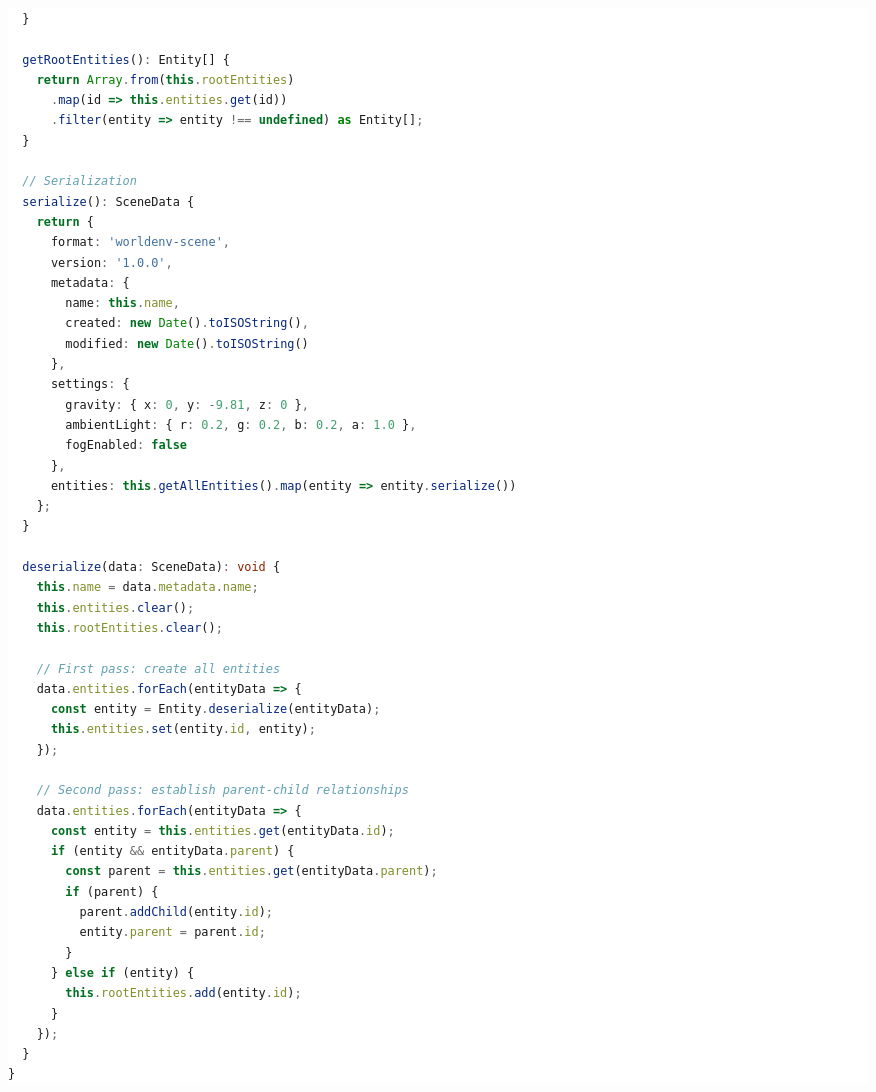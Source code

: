 ```typescript
  }
  
  getRootEntities(): Entity[] {
    return Array.from(this.rootEntities)
      .map(id => this.entities.get(id))
      .filter(entity => entity !== undefined) as Entity[];
  }
  
  // Serialization
  serialize(): SceneData {
    return {
      format: 'worldenv-scene',
      version: '1.0.0',
      metadata: {
        name: this.name,
        created: new Date().toISOString(),
        modified: new Date().toISOString()
      },
      settings: {
        gravity: { x: 0, y: -9.81, z: 0 },
        ambientLight: { r: 0.2, g: 0.2, b: 0.2, a: 1.0 },
        fogEnabled: false
      },
      entities: this.getAllEntities().map(entity => entity.serialize())
    };
  }
  
  deserialize(data: SceneData): void {
    this.name = data.metadata.name;
    this.entities.clear();
    this.rootEntities.clear();
    
    // First pass: create all entities
    data.entities.forEach(entityData => {
      const entity = Entity.deserialize(entityData);
      this.entities.set(entity.id, entity);
    });
    
    // Second pass: establish parent-child relationships
    data.entities.forEach(entityData => {
      const entity = this.entities.get(entityData.id);
      if (entity && entityData.parent) {
        const parent = this.entities.get(entityData.parent);
        if (parent) {
          parent.addChild(entity.id);
          entity.parent = parent.id;
        }
      } else if (entity) {
        this.rootEntities.add(entity.id);
      }
    });
  }
}
```

